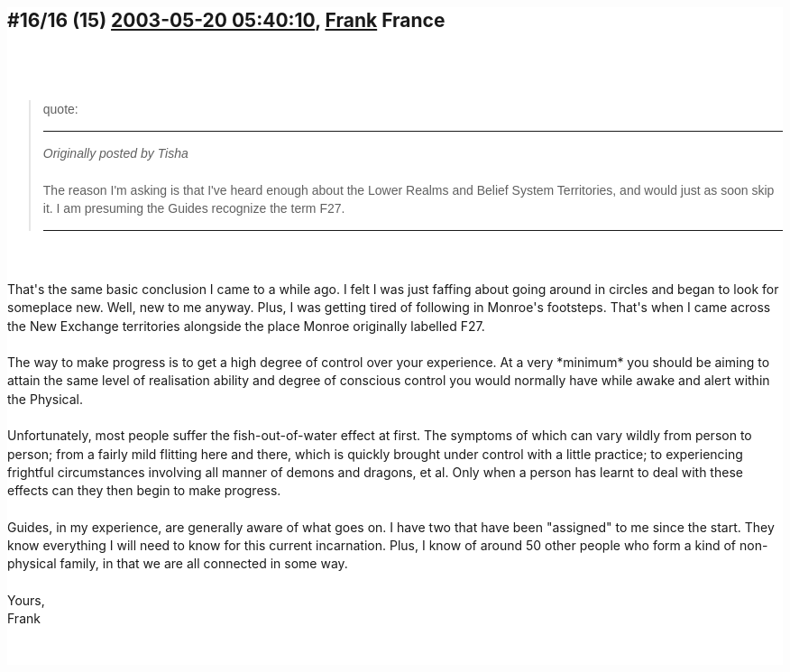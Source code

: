 ## \#16/16 (15) [2003-05-20 05:40:10](https://www.astralpulse.com/forums/index.php?msg=31666), [Frank](https://www.astralpulse.com/forums/profile/?u=359) France ##
<section>
<br>
<br>
<blockquote id='"quote"'>
 <font face='"Arial"' id='"quote"' size='"1"'>
  quote:
  <hr height='"1"' id='"quote"' noshade=""/>
  <i>
   Originally posted by Tisha
  </i>
  <br>
  <br>
  The reason I'm asking is that I've heard enough about the Lower Realms and Belief System Territories, and would just as soon skip it. I am presuming the Guides recognize the term F27.
  <br>
  <hr height='"1"' id='"quote"' noshade=""/>
 </font>
</blockquote>
<br>
<br>
That's the same basic conclusion I came to a while ago. I felt I was just faffing about going around in circles and began to look for someplace new. Well, new to me anyway. Plus, I was getting tired of following in Monroe's footsteps. That's when I came across the New Exchange territories alongside the place Monroe originally labelled F27.
<br>
<br>
The way to make progress is to get a high degree of control over your experience. At a very *minimum* you should be aiming to attain the same level of realisation ability and degree of conscious control you would normally have while awake and alert within the Physical.
<br>
<br>
Unfortunately, most people suffer the fish-out-of-water effect at first. The symptoms of which can vary wildly from person to person; from a fairly mild flitting here and there, which is quickly brought under control with a little practice; to experiencing frightful circumstances involving all manner of demons and dragons, et al. Only when a person has learnt to deal with these effects can they then begin to make progress.
<br>
<br>
Guides, in my experience, are generally aware of what goes on. I have two that have been "assigned" to me since the start. They know everything I will need to know for this current incarnation. Plus, I know of around 50 other people who form a kind of non-physical family, in that we are all connected in some way.
<br>
<br>
Yours,
<br>
Frank
<br>
<br>
<br>
</section>